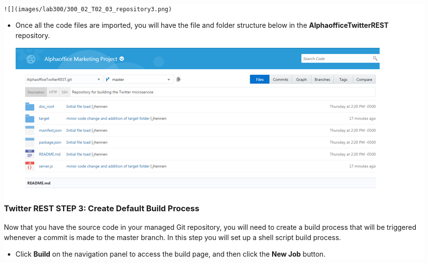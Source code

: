     ![](images/lab300/300_02_T02_03_repository3.png)

- Once all the code files are imported, you will have the file and folder structure below in the **AlphaofficeTwitterREST** repository.

    ![](images/lab300/300_02_T02_04_repository4.png)

### **Twitter REST STEP 3**: Create Default Build Process

Now that you have the source code in your managed Git repository, you will need to create a build process that will be triggered whenever a commit is made to the master branch. In this step you will set up a shell script build process.

- Click **Build** on the navigation panel to access the build page, and then click the **New Job** button.
